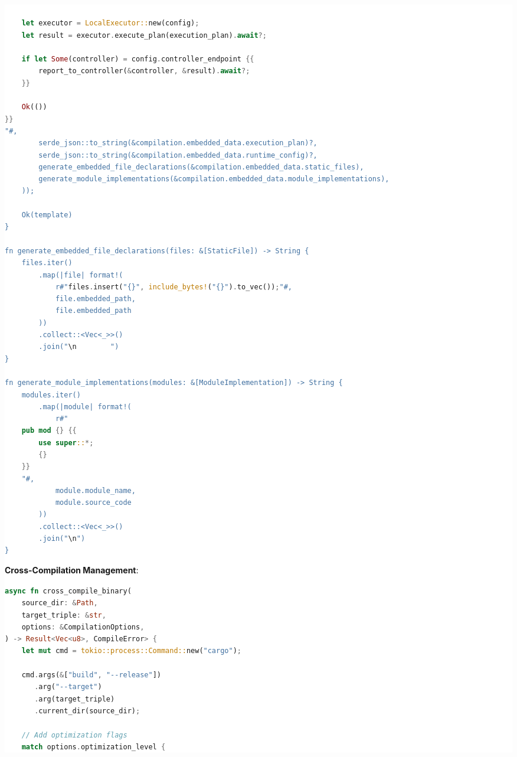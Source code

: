 ```rust
    
    let executor = LocalExecutor::new(config);
    let result = executor.execute_plan(execution_plan).await?;
    
    if let Some(controller) = config.controller_endpoint {{
        report_to_controller(&controller, &result).await?;
    }}
    
    Ok(())
}}
"#,
        serde_json::to_string(&compilation.embedded_data.execution_plan)?,
        serde_json::to_string(&compilation.embedded_data.runtime_config)?,
        generate_embedded_file_declarations(&compilation.embedded_data.static_files),
        generate_module_implementations(&compilation.embedded_data.module_implementations),
    ));
    
    Ok(template)
}

fn generate_embedded_file_declarations(files: &[StaticFile]) -> String {
    files.iter()
        .map(|file| format!(
            r#"files.insert("{}", include_bytes!("{}").to_vec());"#,
            file.embedded_path,
            file.embedded_path
        ))
        .collect::<Vec<_>>()
        .join("\n        ")
}

fn generate_module_implementations(modules: &[ModuleImplementation]) -> String {
    modules.iter()
        .map(|module| format!(
            r#"
    pub mod {} {{
        use super::*;
        {}
    }}
    "#,
            module.module_name,
            module.source_code
        ))
        .collect::<Vec<_>>()
        .join("\n")
}
```

**Cross-Compilation Management**:
```rust
async fn cross_compile_binary(
    source_dir: &Path,
    target_triple: &str,
    options: &CompilationOptions,
) -> Result<Vec<u8>, CompileError> {
    let mut cmd = tokio::process::Command::new("cargo");
    
    cmd.args(&["build", "--release"])
       .arg("--target")
       .arg(target_triple)
       .current_dir(source_dir);
    
    // Add optimization flags
    match options.optimization_level {
```